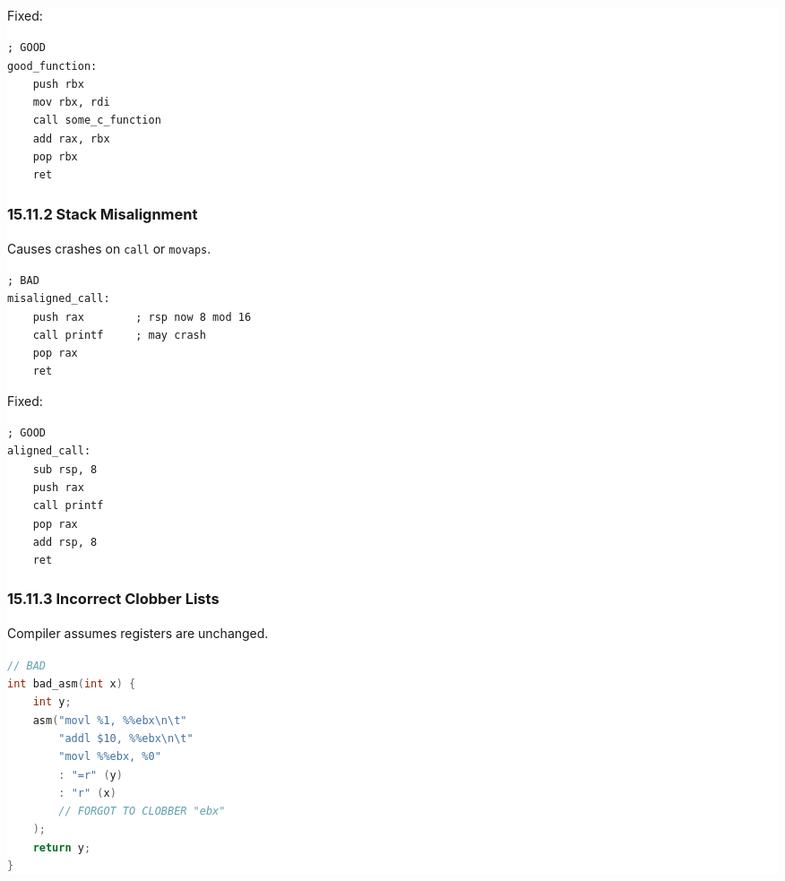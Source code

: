 Fixed:

```x86asm
; GOOD
good_function:
    push rbx
    mov rbx, rdi
    call some_c_function
    add rax, rbx
    pop rbx
    ret
```

### 15.11.2 Stack Misalignment

Causes crashes on `call` or `movaps`.

```x86asm
; BAD
misaligned_call:
    push rax        ; rsp now 8 mod 16
    call printf     ; may crash
    pop rax
    ret
```

Fixed:

```x86asm
; GOOD
aligned_call:
    sub rsp, 8
    push rax
    call printf
    pop rax
    add rsp, 8
    ret
```

### 15.11.3 Incorrect Clobber Lists

Compiler assumes registers are unchanged.

```c
// BAD
int bad_asm(int x) {
    int y;
    asm("movl %1, %%ebx\n\t"
        "addl $10, %%ebx\n\t"
        "movl %%ebx, %0"
        : "=r" (y)
        : "r" (x)
        // FORGOT TO CLOBBER "ebx"
    );
    return y;
}
```
